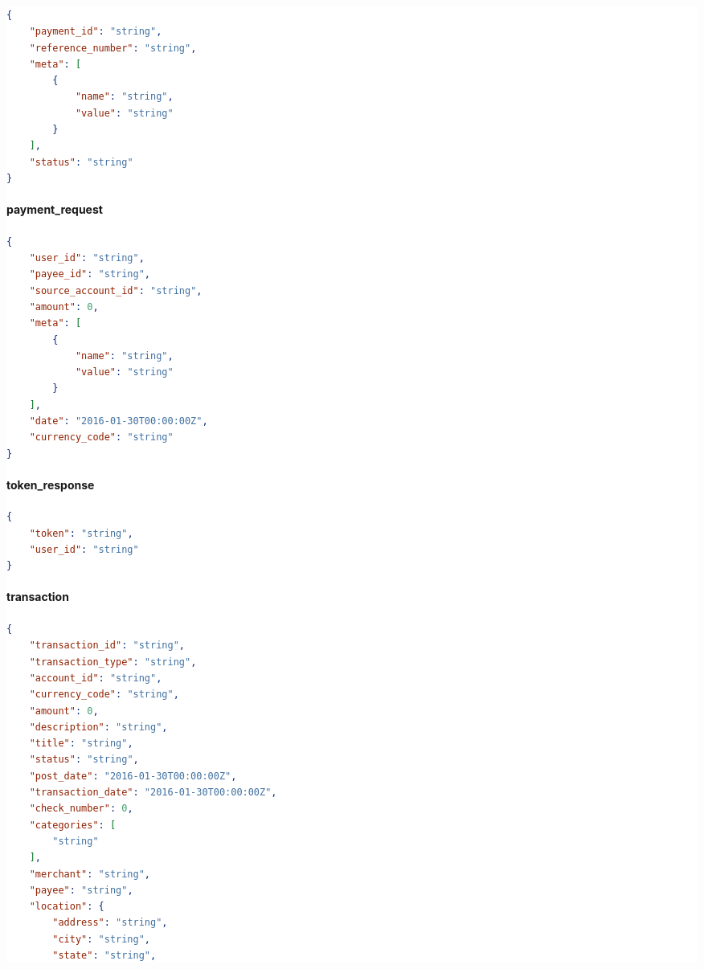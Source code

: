 ```json
{
    "payment_id": "string",
    "reference_number": "string",
    "meta": [
        {
            "name": "string",
            "value": "string"
        }
    ],
    "status": "string"
}
```

#### payment_request

```json
{
    "user_id": "string", 
    "payee_id": "string", 
    "source_account_id": "string",
    "amount": 0,
    "meta": [
        {
            "name": "string",
            "value": "string"
        }
    ],
    "date": "2016-01-30T00:00:00Z",
    "currency_code": "string"
}
```

#### token_response

```json
{
    "token": "string",
    "user_id": "string"
}
```

#### transaction

```json
{
    "transaction_id": "string",
    "transaction_type": "string",
    "account_id": "string",
    "currency_code": "string",
    "amount": 0,
    "description": "string",
    "title": "string",
    "status": "string",
    "post_date": "2016-01-30T00:00:00Z",
    "transaction_date": "2016-01-30T00:00:00Z",
    "check_number": 0,
    "categories": [
        "string"
    ],
    "merchant": "string",
    "payee": "string",
    "location": {
        "address": "string",
        "city": "string",
        "state": "string", 
```